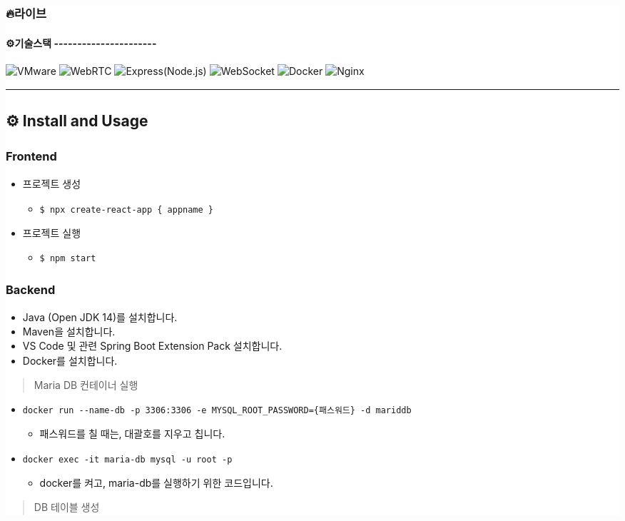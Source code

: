 

### 🔥라이브

#### ⚙️기술스택   ----------------------

![VMware](https://img.shields.io/badge/VMware-gray?Style=flat&logo=VMware&logoColor=white)
![WebRTC](https://img.shields.io/badge/WebRTC(Kurento)-gray?Style=flat&logo=WebRTC&logoColor=white)
![Express(Node.js)](https://img.shields.io/badge/Express(Node.js)-gray?Style=flat&logo=Node.js&logoColor=339933)
![WebSocket](https://img.shields.io/badge/WebSocket-gray?Style=flat&logo=Socket.io&logoColor=010101)
![Docker](https://img.shields.io/badge/Docker-gray?Style=flat&logo=Docker&logoColor=2496ED)
![Nginx](https://img.shields.io/badge/Nginx-gray?Style=flat&logo=Nginx&logoColor=269539)



-------------------------------------------------



## ⚙️ Install and Usage

### Frontend

- 프로젝트 생성

  - ```bash
    $ npx create-react-app { appname }
    ```

- 프로젝트 실행

  - ```bash
    $ npm start
    ```



### Backend

- Java (Open JDK 14)를 설치합니다.
- Maven을 설치합니다.
- VS Code 및 관련 Spring Boot Extension Pack 설치합니다.
- Docker를 설치합니다.

> Maria DB 컨테이너 실행

- `docker run --name-db -p 3306:3306 -e MYSQL_ROOT_PASSWORD={패스워드} -d mariddb`
  - 패스워드를 칠 때는, 대괄호를 지우고 칩니다.

- `docker exec -it maria-db mysql -u root -p`
  - docker를 켜고, maria-db를 실행하기 위한 코드입니다.

> DB 테이블 생성
